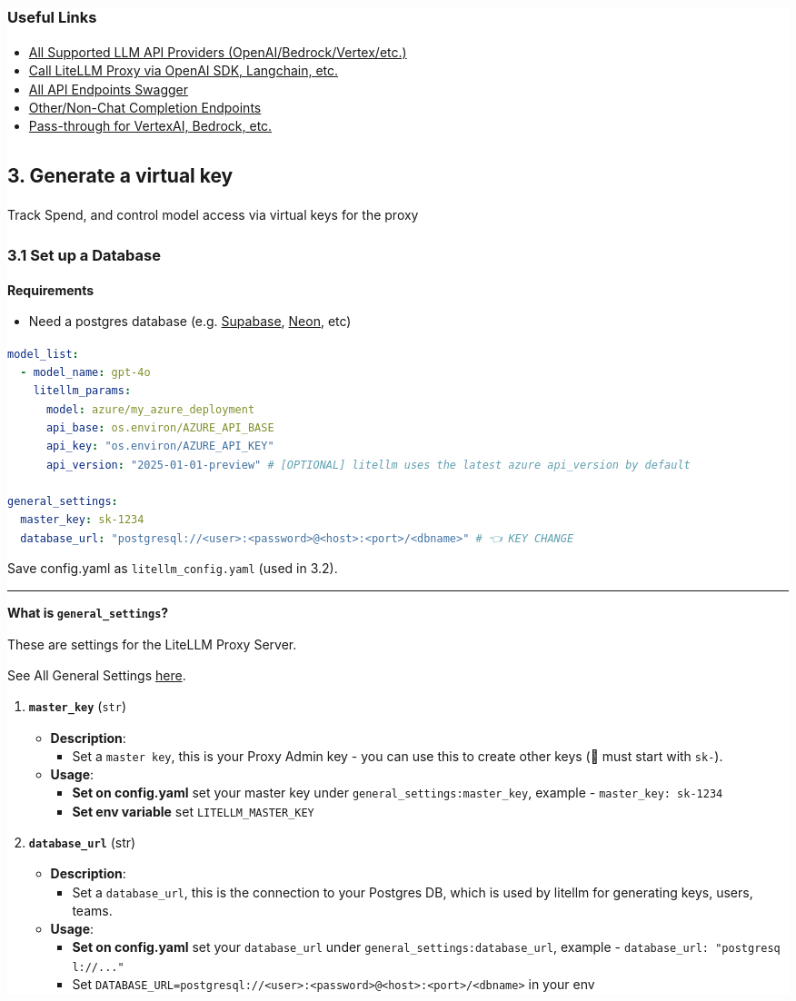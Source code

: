 

### Useful Links
- [All Supported LLM API Providers (OpenAI/Bedrock/Vertex/etc.)](../providers/)
- [Call LiteLLM Proxy via OpenAI SDK, Langchain, etc.](./user_keys.md#request-format)
- [All API Endpoints Swagger](https://litellm-api.up.railway.app/#/chat%2Fcompletions)
- [Other/Non-Chat Completion Endpoints](../embedding/supported_embedding.md)
- [Pass-through for VertexAI, Bedrock, etc.](../pass_through/vertex_ai.md)

## 3. Generate a virtual key

Track Spend, and control model access via virtual keys for the proxy

### 3.1 Set up a Database 

**Requirements**
- Need a postgres database (e.g. [Supabase](https://supabase.com/), [Neon](https://neon.tech/), etc)


```yaml
model_list:
  - model_name: gpt-4o
    litellm_params:
      model: azure/my_azure_deployment
      api_base: os.environ/AZURE_API_BASE
      api_key: "os.environ/AZURE_API_KEY"
      api_version: "2025-01-01-preview" # [OPTIONAL] litellm uses the latest azure api_version by default

general_settings: 
  master_key: sk-1234 
  database_url: "postgresql://<user>:<password>@<host>:<port>/<dbname>" # 👈 KEY CHANGE
```

Save config.yaml as `litellm_config.yaml` (used in 3.2).

---

**What is `general_settings`?**

These are settings for the LiteLLM Proxy Server. 

See All General Settings [here](http://localhost:3000/docs/proxy/configs#all-settings).

1. **`master_key`** (`str`)
   - **Description**: 
     - Set a `master key`, this is your Proxy Admin key - you can use this to create other keys (🚨 must start with `sk-`).
   - **Usage**: 
     - **Set on config.yaml** set your master key under `general_settings:master_key`, example - 
        `master_key: sk-1234`
     - **Set env variable** set `LITELLM_MASTER_KEY`

2. **`database_url`** (str)
   - **Description**: 
     - Set a `database_url`, this is the connection to your Postgres DB, which is used by litellm for generating keys, users, teams.
   - **Usage**: 
     - **Set on config.yaml** set your `database_url` under `general_settings:database_url`, example - 
        `database_url: "postgresql://..."`
     - Set `DATABASE_URL=postgresql://<user>:<password>@<host>:<port>/<dbname>` in your env 

